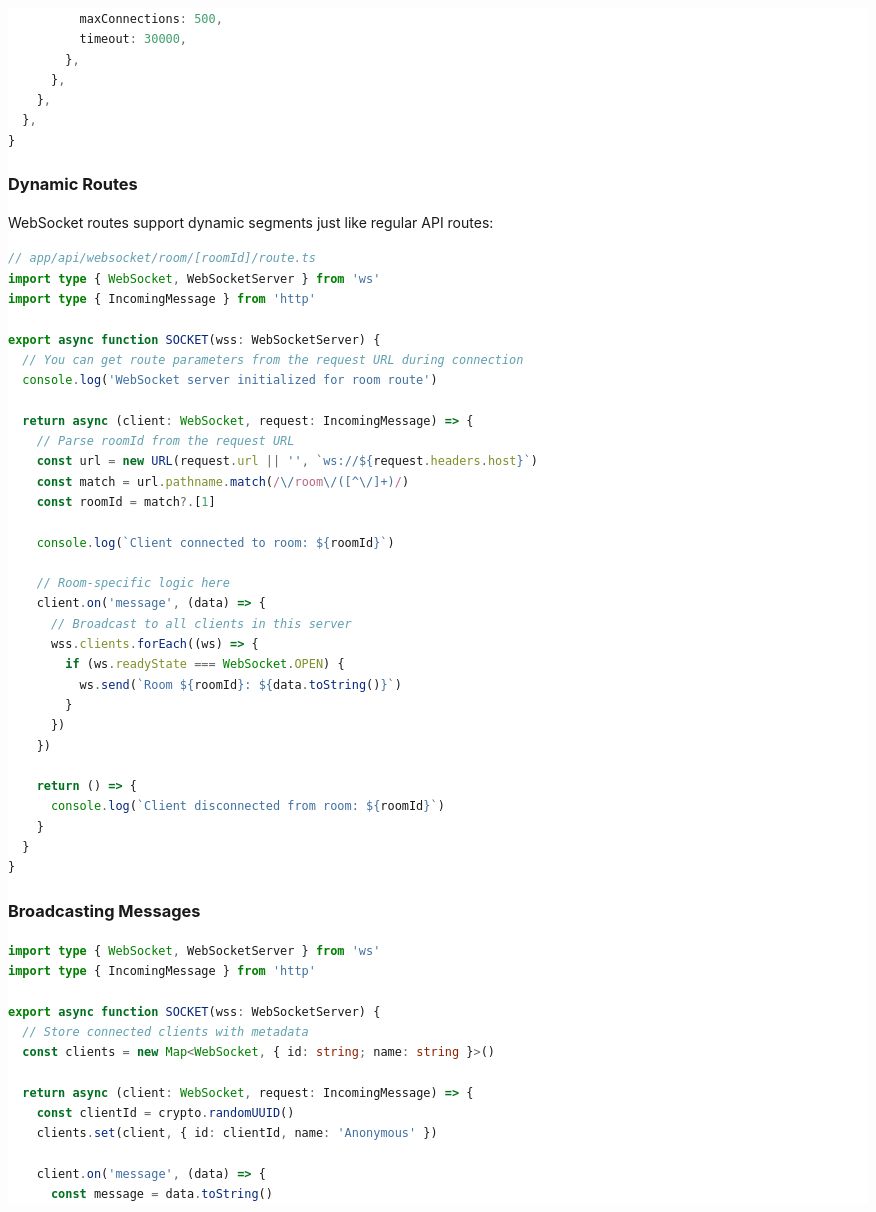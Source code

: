 ```javascript
          maxConnections: 500,
          timeout: 30000,
        },
      },
    },
  },
}
```

### Dynamic Routes

WebSocket routes support dynamic segments just like regular API routes:

```typescript
// app/api/websocket/room/[roomId]/route.ts
import type { WebSocket, WebSocketServer } from 'ws'
import type { IncomingMessage } from 'http'

export async function SOCKET(wss: WebSocketServer) {
  // You can get route parameters from the request URL during connection
  console.log('WebSocket server initialized for room route')

  return async (client: WebSocket, request: IncomingMessage) => {
    // Parse roomId from the request URL
    const url = new URL(request.url || '', `ws://${request.headers.host}`)
    const match = url.pathname.match(/\/room\/([^\/]+)/)
    const roomId = match?.[1]

    console.log(`Client connected to room: ${roomId}`)

    // Room-specific logic here
    client.on('message', (data) => {
      // Broadcast to all clients in this server
      wss.clients.forEach((ws) => {
        if (ws.readyState === WebSocket.OPEN) {
          ws.send(`Room ${roomId}: ${data.toString()}`)
        }
      })
    })

    return () => {
      console.log(`Client disconnected from room: ${roomId}`)
    }
  }
}
```

### Broadcasting Messages

```typescript
import type { WebSocket, WebSocketServer } from 'ws'
import type { IncomingMessage } from 'http'

export async function SOCKET(wss: WebSocketServer) {
  // Store connected clients with metadata
  const clients = new Map<WebSocket, { id: string; name: string }>()

  return async (client: WebSocket, request: IncomingMessage) => {
    const clientId = crypto.randomUUID()
    clients.set(client, { id: clientId, name: 'Anonymous' })

    client.on('message', (data) => {
      const message = data.toString()

```